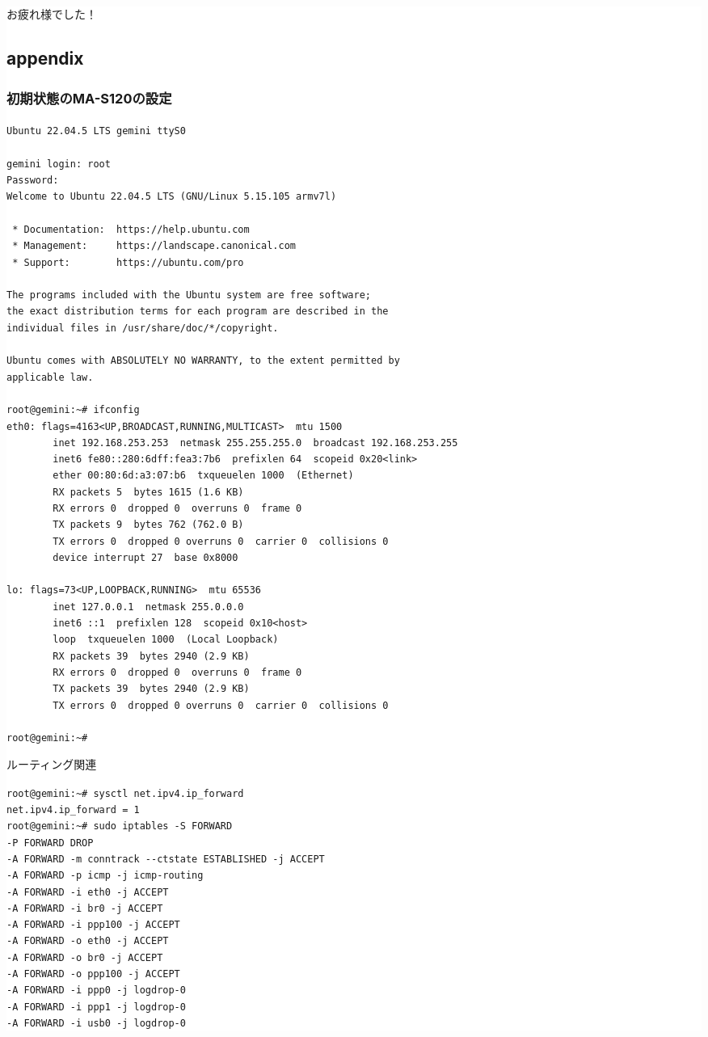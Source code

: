 
お疲れ様でした！

## appendix

### 初期状態のMA-S120の設定

```
Ubuntu 22.04.5 LTS gemini ttyS0

gemini login: root  
Password: 
Welcome to Ubuntu 22.04.5 LTS (GNU/Linux 5.15.105 armv7l)

 * Documentation:  https://help.ubuntu.com
 * Management:     https://landscape.canonical.com
 * Support:        https://ubuntu.com/pro

The programs included with the Ubuntu system are free software;
the exact distribution terms for each program are described in the
individual files in /usr/share/doc/*/copyright.

Ubuntu comes with ABSOLUTELY NO WARRANTY, to the extent permitted by
applicable law.

root@gemini:~# ifconfig
eth0: flags=4163<UP,BROADCAST,RUNNING,MULTICAST>  mtu 1500
        inet 192.168.253.253  netmask 255.255.255.0  broadcast 192.168.253.255
        inet6 fe80::280:6dff:fea3:7b6  prefixlen 64  scopeid 0x20<link>
        ether 00:80:6d:a3:07:b6  txqueuelen 1000  (Ethernet)
        RX packets 5  bytes 1615 (1.6 KB)
        RX errors 0  dropped 0  overruns 0  frame 0
        TX packets 9  bytes 762 (762.0 B)
        TX errors 0  dropped 0 overruns 0  carrier 0  collisions 0
        device interrupt 27  base 0x8000  

lo: flags=73<UP,LOOPBACK,RUNNING>  mtu 65536
        inet 127.0.0.1  netmask 255.0.0.0
        inet6 ::1  prefixlen 128  scopeid 0x10<host>
        loop  txqueuelen 1000  (Local Loopback)
        RX packets 39  bytes 2940 (2.9 KB)
        RX errors 0  dropped 0  overruns 0  frame 0
        TX packets 39  bytes 2940 (2.9 KB)
        TX errors 0  dropped 0 overruns 0  carrier 0  collisions 0

root@gemini:~# 
```

ルーティング関連
```
root@gemini:~# sysctl net.ipv4.ip_forward
net.ipv4.ip_forward = 1
root@gemini:~# sudo iptables -S FORWARD
-P FORWARD DROP
-A FORWARD -m conntrack --ctstate ESTABLISHED -j ACCEPT
-A FORWARD -p icmp -j icmp-routing
-A FORWARD -i eth0 -j ACCEPT
-A FORWARD -i br0 -j ACCEPT
-A FORWARD -i ppp100 -j ACCEPT
-A FORWARD -o eth0 -j ACCEPT
-A FORWARD -o br0 -j ACCEPT
-A FORWARD -o ppp100 -j ACCEPT
-A FORWARD -i ppp0 -j logdrop-0
-A FORWARD -i ppp1 -j logdrop-0
-A FORWARD -i usb0 -j logdrop-0
```